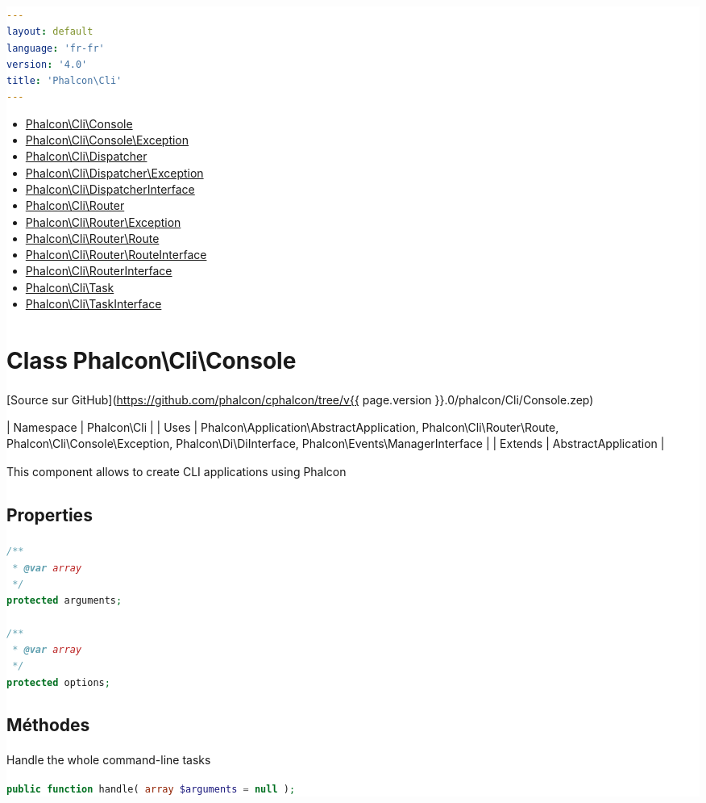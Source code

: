 ```yaml
---
layout: default
language: 'fr-fr'
version: '4.0'
title: 'Phalcon\Cli'
---
```


* [Phalcon\Cli\Console](#cli-console)
* [Phalcon\Cli\Console\Exception](#cli-console-exception)
* [Phalcon\Cli\Dispatcher](#cli-dispatcher)
* [Phalcon\Cli\Dispatcher\Exception](#cli-dispatcher-exception)
* [Phalcon\Cli\DispatcherInterface](#cli-dispatcherinterface)
* [Phalcon\Cli\Router](#cli-router)
* [Phalcon\Cli\Router\Exception](#cli-router-exception)
* [Phalcon\Cli\Router\Route](#cli-router-route)
* [Phalcon\Cli\Router\RouteInterface](#cli-router-routeinterface)
* [Phalcon\Cli\RouterInterface](#cli-routerinterface)
* [Phalcon\Cli\Task](#cli-task)
* [Phalcon\Cli\TaskInterface](#cli-taskinterface)

<h1 id="cli-console">Class Phalcon\Cli\Console</h1>

[Source sur GitHub](https://github.com/phalcon/cphalcon/tree/v{{ page.version }}.0/phalcon/Cli/Console.zep)

| Namespace | Phalcon\Cli | | Uses | Phalcon\Application\AbstractApplication, Phalcon\Cli\Router\Route, Phalcon\Cli\Console\Exception, Phalcon\Di\DiInterface, Phalcon\Events\ManagerInterface | | Extends | AbstractApplication |

This component allows to create CLI applications using Phalcon

## Properties

```php
/**
 * @var array
 */
protected arguments;

/**
 * @var array
 */
protected options;

```

## Méthodes

Handle the whole command-line tasks

```php
public function handle( array $arguments = null );
```
